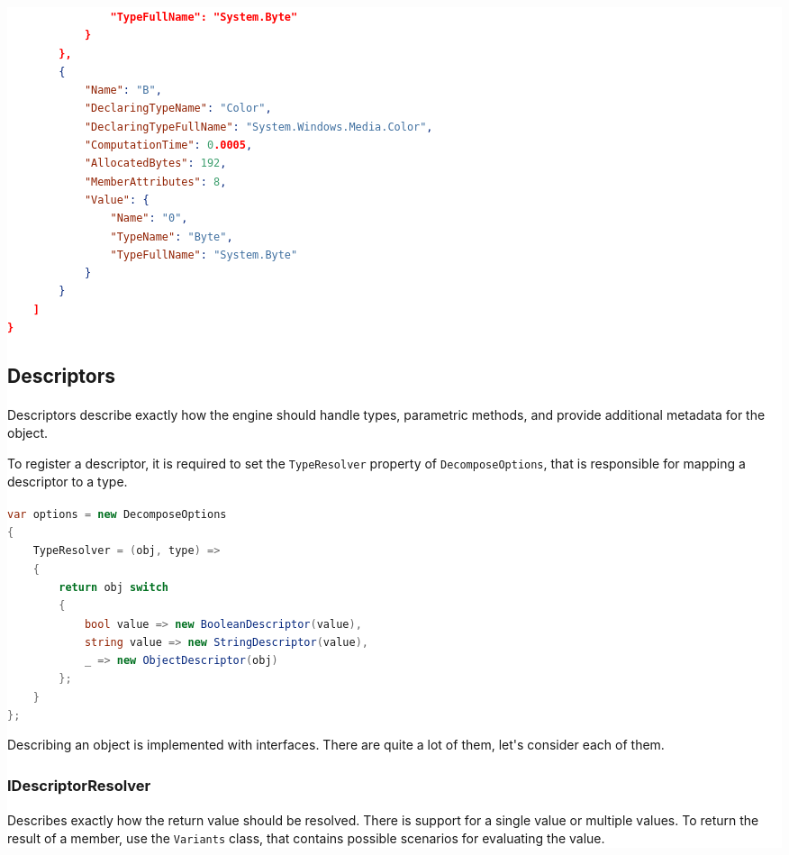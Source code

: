 ```json
                "TypeFullName": "System.Byte"
            }
        },
        {
            "Name": "B",
            "DeclaringTypeName": "Color",
            "DeclaringTypeFullName": "System.Windows.Media.Color",
            "ComputationTime": 0.0005,
            "AllocatedBytes": 192,
            "MemberAttributes": 8,
            "Value": {
                "Name": "0",
                "TypeName": "Byte",
                "TypeFullName": "System.Byte"
            }
        }
    ]
}
```

## Descriptors

Descriptors describe exactly how the engine should handle types, parametric methods, and provide additional metadata for the object.

To register a descriptor, it is required to set the `TypeResolver` property of `DecomposeOptions`, that is responsible for mapping a descriptor to a type.

```C#
var options = new DecomposeOptions
{
    TypeResolver = (obj, type) =>
    {
        return obj switch
        {
            bool value => new BooleanDescriptor(value),
            string value => new StringDescriptor(value),
            _ => new ObjectDescriptor(obj)
        };
    }
};
```

Describing an object is implemented with interfaces. There are quite a lot of them, let's consider each of them.

### IDescriptorResolver

Describes exactly how the return value should be resolved.
There is support for a single value or multiple values.
To return the result of a member, use the `Variants` class, that contains possible scenarios for evaluating the value.
